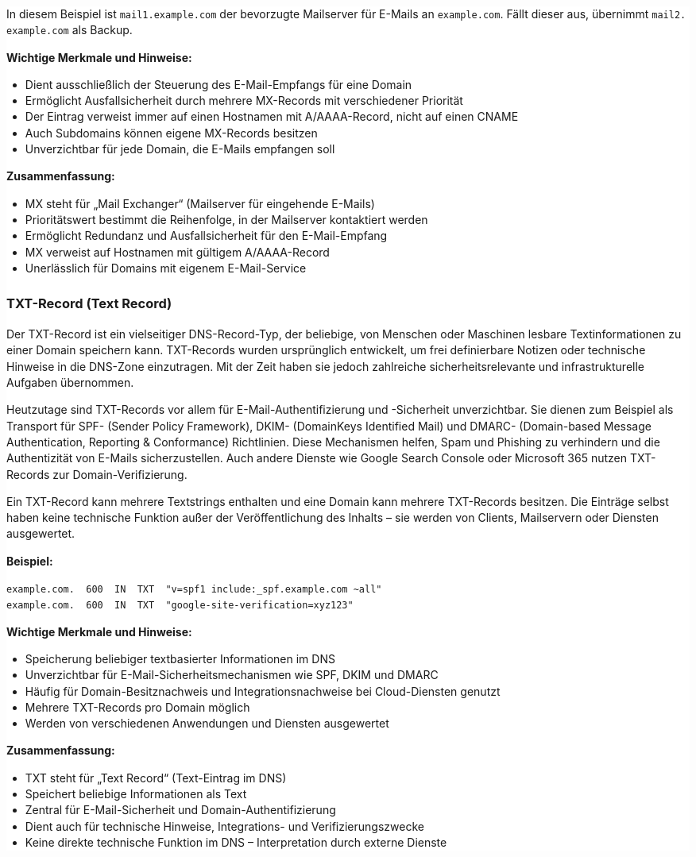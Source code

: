 In diesem Beispiel ist `mail1.example.com` der bevorzugte Mailserver für E-Mails an `example.com`. Fällt dieser aus, übernimmt `mail2.example.com` als Backup.

**Wichtige Merkmale und Hinweise:**

* Dient ausschließlich der Steuerung des E-Mail-Empfangs für eine Domain
* Ermöglicht Ausfallsicherheit durch mehrere MX-Records mit verschiedener Priorität
* Der Eintrag verweist immer auf einen Hostnamen mit A/AAAA-Record, nicht auf einen CNAME
* Auch Subdomains können eigene MX-Records besitzen
* Unverzichtbar für jede Domain, die E-Mails empfangen soll

**Zusammenfassung:**

* MX steht für „Mail Exchanger“ (Mailserver für eingehende E-Mails)
* Prioritätswert bestimmt die Reihenfolge, in der Mailserver kontaktiert werden
* Ermöglicht Redundanz und Ausfallsicherheit für den E-Mail-Empfang
* MX verweist auf Hostnamen mit gültigem A/AAAA-Record
* Unerlässlich für Domains mit eigenem E-Mail-Service


### TXT-Record (Text Record)

Der TXT-Record ist ein vielseitiger DNS-Record-Typ, der beliebige, von Menschen oder Maschinen lesbare Textinformationen zu einer Domain speichern kann. TXT-Records wurden ursprünglich entwickelt, um frei definierbare Notizen oder technische Hinweise in die DNS-Zone einzutragen. Mit der Zeit haben sie jedoch zahlreiche sicherheitsrelevante und infrastrukturelle Aufgaben übernommen.

Heutzutage sind TXT-Records vor allem für E-Mail-Authentifizierung und -Sicherheit unverzichtbar. Sie dienen zum Beispiel als Transport für SPF- (Sender Policy Framework), DKIM- (DomainKeys Identified Mail) und DMARC- (Domain-based Message Authentication, Reporting & Conformance) Richtlinien. Diese Mechanismen helfen, Spam und Phishing zu verhindern und die Authentizität von E-Mails sicherzustellen. Auch andere Dienste wie Google Search Console oder Microsoft 365 nutzen TXT-Records zur Domain-Verifizierung.

Ein TXT-Record kann mehrere Textstrings enthalten und eine Domain kann mehrere TXT-Records besitzen. Die Einträge selbst haben keine technische Funktion außer der Veröffentlichung des Inhalts – sie werden von Clients, Mailservern oder Diensten ausgewertet.

**Beispiel:**
```dns
example.com.  600  IN  TXT  "v=spf1 include:_spf.example.com ~all"
example.com.  600  IN  TXT  "google-site-verification=xyz123"
```

**Wichtige Merkmale und Hinweise:**

* Speicherung beliebiger textbasierter Informationen im DNS
* Unverzichtbar für E-Mail-Sicherheitsmechanismen wie SPF, DKIM und DMARC
* Häufig für Domain-Besitznachweis und Integrationsnachweise bei Cloud-Diensten genutzt
* Mehrere TXT-Records pro Domain möglich
* Werden von verschiedenen Anwendungen und Diensten ausgewertet

**Zusammenfassung:**

* TXT steht für „Text Record“ (Text-Eintrag im DNS)
* Speichert beliebige Informationen als Text
* Zentral für E-Mail-Sicherheit und Domain-Authentifizierung
* Dient auch für technische Hinweise, Integrations- und Verifizierungszwecke
* Keine direkte technische Funktion im DNS – Interpretation durch externe Dienste
